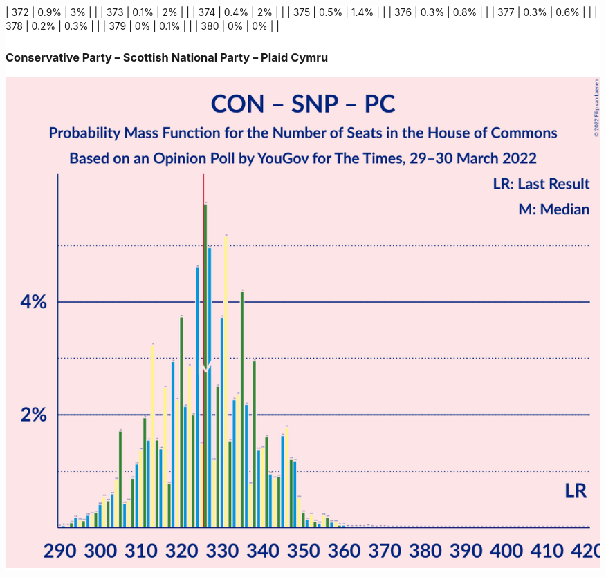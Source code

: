 | 372 | 0.9% | 3% |  |
| 373 | 0.1% | 2% |  |
| 374 | 0.4% | 2% |  |
| 375 | 0.5% | 1.4% |  |
| 376 | 0.3% | 0.8% |  |
| 377 | 0.3% | 0.6% |  |
| 378 | 0.2% | 0.3% |  |
| 379 | 0% | 0.1% |  |
| 380 | 0% | 0% |  |

### Conservative Party – Scottish National Party – Plaid Cymru

![Graph with seats probability mass function not yet produced](2022-03-30-YouGov-coalitions-seats-pmf-con–snp–pc.png "Seats Probability Mass Function")

